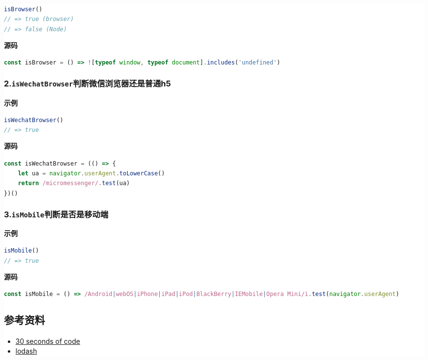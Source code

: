 ```js
isBrowser()
// => true (browser)
// => false (Node)
```

**源码**

```js
const isBrowser = () => ![typeof window, typeof document].includes('undefined')
```

### 2.`isWechatBrowser`判断微信浏览器还是普通h5

**示例**

```js
isWechatBrowser()
// => true
```

**源码**

```js
const isWechatBrowser = (() => {
    let ua = navigator.userAgent.toLowerCase()
    return /micromessenger/.test(ua)
})()
```

### 3.`isMobile`判断是否是移动端

**示例**

```js
isMobile()
// => true
```

**源码**

```js
const isMobile = () => /Android|webOS|iPhone|iPad|iPod|BlackBerry|IEMobile|Opera Mini/i.test(navigator.userAgent)
```

## 参考资料

-   [30 seconds of code](https://www.30secondsofcode.org/)
-   [lodash](https://www.lodashjs.com/)

